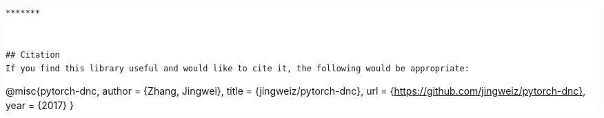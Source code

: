 ```
*******


## Citation
If you find this library useful and would like to cite it, the following would be appropriate:
```
@misc{pytorch-dnc,
  author = {Zhang, Jingwei},
  title = {jingweiz/pytorch-dnc},
  url = {https://github.com/jingweiz/pytorch-dnc},
  year = {2017}
}
```
